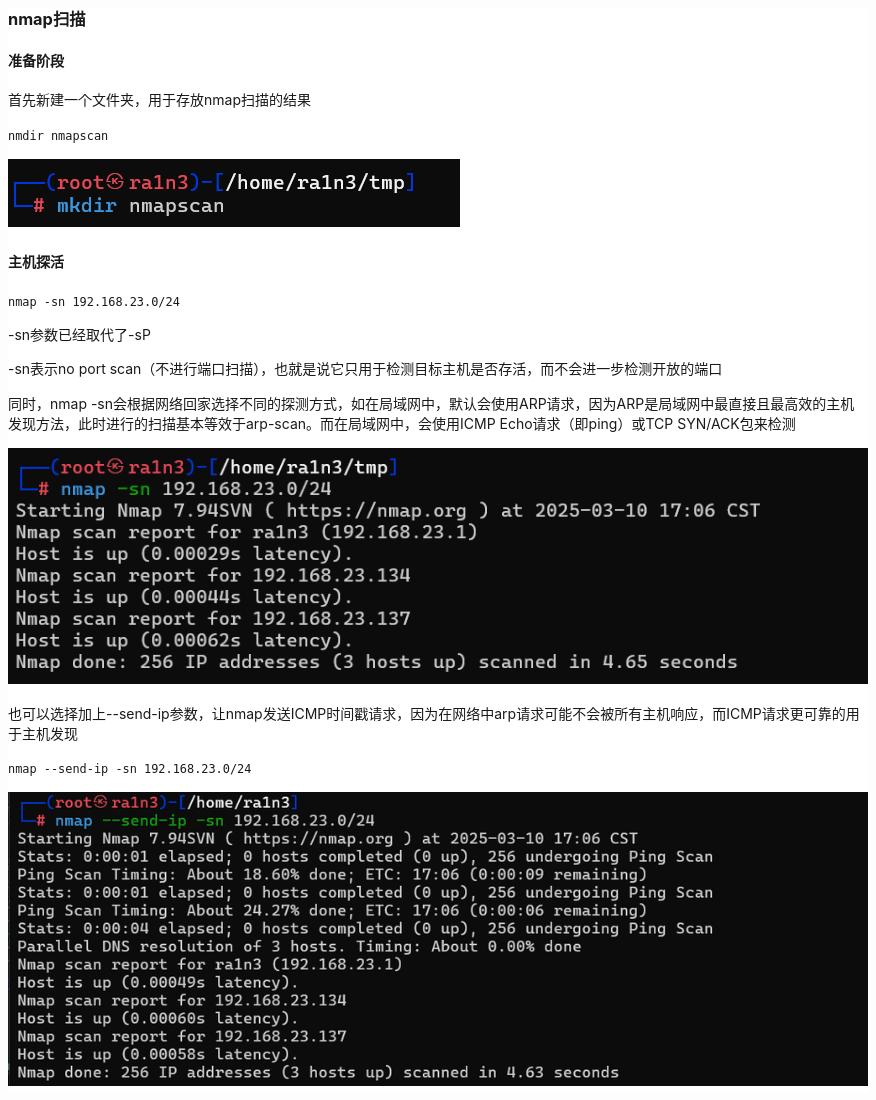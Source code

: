 

### nmap扫描

#### 准备阶段

首先新建一个文件夹，用于存放nmap扫描的结果

```
nmdir nmapscan
```

![image-20250310170225692](./assets/image-20250310170225692.png)



#### 主机探活

```
nmap -sn 192.168.23.0/24
```

-sn参数已经取代了-sP

-sn表示no port scan（不进行端口扫描），也就是说它只用于检测目标主机是否存活，而不会进一步检测开放的端口

同时，nmap -sn会根据网络回家选择不同的探测方式，如在局域网中，默认会使用ARP请求，因为ARP是局域网中最直接且最高效的主机发现方法，此时进行的扫描基本等效于arp-scan。而在局域网中，会使用ICMP Echo请求（即ping）或TCP SYN/ACK包来检测

![image-20250310170703996](./assets/image-20250310170703996.png)



也可以选择加上--send-ip参数，让nmap发送ICMP时间戳请求，因为在网络中arp请求可能不会被所有主机响应，而ICMP请求更可靠的用于主机发现

```
nmap --send-ip -sn 192.168.23.0/24
```

![image-20250310170637622](./assets/image-20250310170637622.png)
